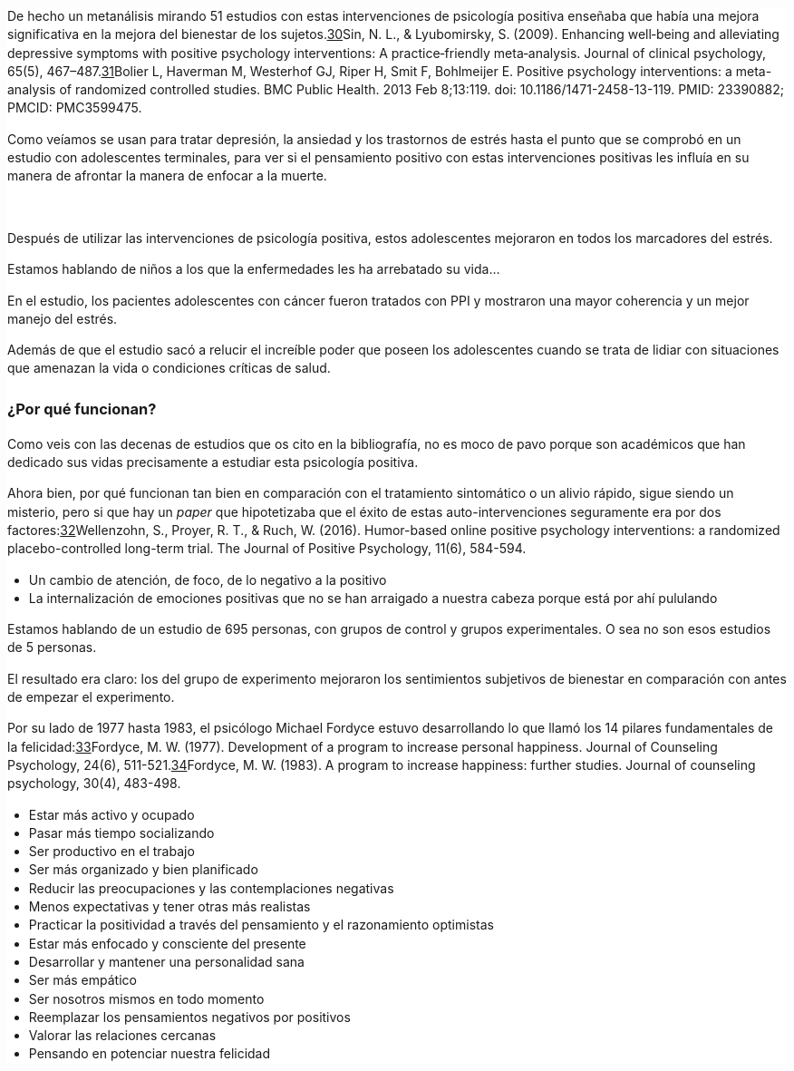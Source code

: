De hecho un metanálisis mirando 51 estudios con estas intervenciones de psicología positiva enseñaba que había una mejora significativa en la mejora del bienestar de los sujetos.[30](<javascript:void(0)>)Sin, N. L., & Lyubomirsky, S. (2009). Enhancing well‐being and alleviating depressive symptoms with positive psychology interventions: A practice‐friendly meta‐analysis. Journal of clinical psychology, 65(5), 467–487.[31](<javascript:void(0)>)Bolier L, Haverman M, Westerhof GJ, Riper H, Smit F, Bohlmeijer E. Positive psychology interventions: a meta-analysis of randomized controlled studies. BMC Public Health. 2013 Feb 8;13:119. doi: 10.1186/1471-2458-13-119. PMID: 23390882; PMCID: PMC3599475.

Como veíamos se usan para tratar depresión, la ansiedad y los trastornos de estrés hasta el punto que se comprobó en un estudio con adolescentes terminales, para ver si el pensamiento positivo con estas intervenciones positivas les influía en su manera de afrontar la manera de enfocar a la muerte.

<span data-mce-type="bookmark" style="display: inline-block; width: 0px; overflow: hidden; line-height: 0;" class="mce\_SELRES\_start"></span>

Después de utilizar las intervenciones de psicología positiva, estos adolescentes mejoraron en todos los marcadores del estrés.

Estamos hablando de niños a los que la enfermedades les ha arrebatado su vida…

En el estudio, los pacientes adolescentes con cáncer fueron tratados con PPI y mostraron una mayor coherencia y un mejor manejo del estrés.

Además de que el estudio sacó a relucir el increíble poder que poseen los adolescentes cuando se trata de lidiar con situaciones que amenazan la vida o condiciones críticas de salud.

### ¿Por qué funcionan?

Como veis con las decenas de estudios que os cito en la bibliografía, no es moco de pavo porque son académicos que han dedicado sus vidas precisamente a estudiar esta psicología positiva.

Ahora bien, por qué funcionan tan bien en comparación con el tratamiento sintomático o un alivio rápido, sigue siendo un misterio, pero si que hay un *paper* que hipotetizaba que el éxito de estas auto-intervenciones seguramente era por dos factores:[32](<javascript:void(0)>)Wellenzohn, S., Proyer, R. T., & Ruch, W. (2016). Humor-based online positive psychology interventions: a randomized placebo-controlled long-term trial. The Journal of Positive Psychology, 11(6), 584-594.

- Un cambio de atención, de foco, de lo negativo a la positivo
- La internalización de emociones positivas que no se han arraigado a nuestra cabeza porque está por ahí pululando

Estamos hablando de un estudio de 695 personas, con grupos de control y grupos experimentales. O sea no son esos estudios de 5 personas.

El resultado era claro: los del grupo de experimento mejoraron los sentimientos subjetivos de bienestar en comparación con antes de empezar el experimento.

Por su lado de 1977 hasta 1983, el psicólogo Michael Fordyce estuvo desarrollando lo que llamó los 14 pilares fundamentales de la felicidad:[33](<javascript:void(0)>)Fordyce, M. W. (1977). Development of a program to increase personal happiness. Journal of Counseling Psychology, 24(6), 511-521.[34](<javascript:void(0)>)Fordyce, M. W. (1983). A program to increase happiness: further studies. Journal of counseling psychology, 30(4), 483-498.

- Estar más activo y ocupado
- Pasar más tiempo socializando
- Ser productivo en el trabajo
- Ser más organizado y bien planificado
- Reducir las preocupaciones y las contemplaciones negativas
- Menos expectativas y tener otras más realistas
- Practicar la positividad a través del pensamiento y el razonamiento optimistas
- Estar más enfocado y consciente del presente
- Desarrollar y mantener una personalidad sana
- Ser más empático
- Ser nosotros mismos en todo momento
- Reemplazar los pensamientos negativos por positivos
- Valorar las relaciones cercanas
- Pensando en potenciar nuestra felicidad
